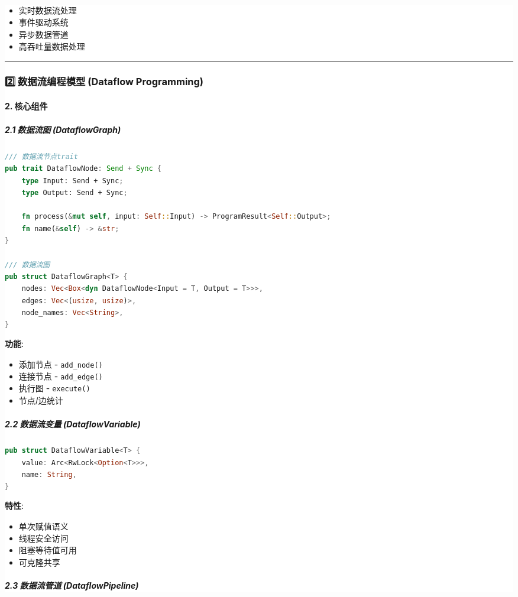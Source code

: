 - 实时数据流处理
- 事件驱动系统
- 异步数据管道
- 高吞吐量数据处理

---

### 2️⃣ 数据流编程模型 (Dataflow Programming)

#### 2. 核心组件

##### 2.1 数据流图 (DataflowGraph)

```rust
/// 数据流节点trait
pub trait DataflowNode: Send + Sync {
    type Input: Send + Sync;
    type Output: Send + Sync;
    
    fn process(&mut self, input: Self::Input) -> ProgramResult<Self::Output>;
    fn name(&self) -> &str;
}

/// 数据流图
pub struct DataflowGraph<T> {
    nodes: Vec<Box<dyn DataflowNode<Input = T, Output = T>>>,
    edges: Vec<(usize, usize)>,
    node_names: Vec<String>,
}
```

**功能**:

- 添加节点 - `add_node()`
- 连接节点 - `add_edge()`
- 执行图 - `execute()`
- 节点/边统计

##### 2.2 数据流变量 (DataflowVariable)

```rust
pub struct DataflowVariable<T> {
    value: Arc<RwLock<Option<T>>>,
    name: String,
}
```

**特性**:

- 单次赋值语义
- 线程安全访问
- 阻塞等待值可用
- 可克隆共享

##### 2.3 数据流管道 (DataflowPipeline)
